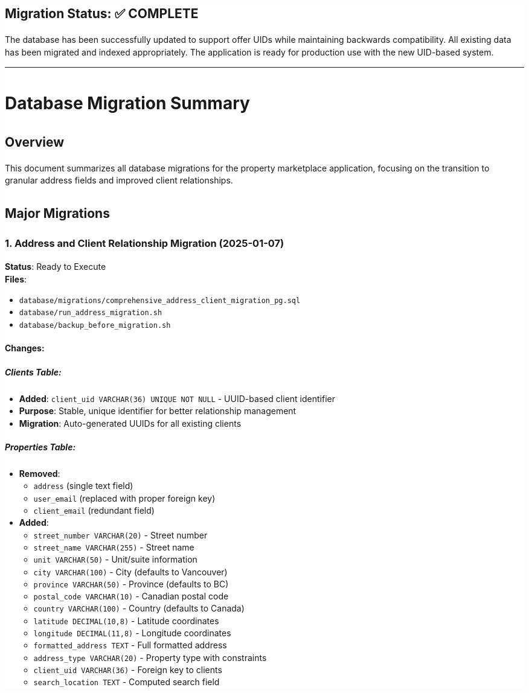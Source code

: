 ## Migration Status: ✅ COMPLETE

The database has been successfully updated to support offer UIDs while maintaining backwards compatibility. All existing data has been migrated and indexed appropriately. The application is ready for production use with the new UID-based system.

---

# Database Migration Summary

## Overview

This document summarizes all database migrations for the property marketplace application, focusing on the transition to granular address fields and improved client relationships.

## Major Migrations

### 1. Address and Client Relationship Migration (2025-01-07)

**Status**: Ready to Execute  
**Files**:

- `database/migrations/comprehensive_address_client_migration_pg.sql`
- `database/run_address_migration.sh`
- `database/backup_before_migration.sh`

#### Changes:

##### Clients Table:

- **Added**: `client_uid VARCHAR(36) UNIQUE NOT NULL` - UUID-based client identifier
- **Purpose**: Stable, unique identifier for better relationship management
- **Migration**: Auto-generated UUIDs for all existing clients

##### Properties Table:

- **Removed**:
  - `address` (single text field)
  - `user_email` (replaced with proper foreign key)
  - `client_email` (redundant field)
- **Added**:
  - `street_number VARCHAR(20)` - Street number
  - `street_name VARCHAR(255)` - Street name
  - `unit VARCHAR(50)` - Unit/suite information
  - `city VARCHAR(100)` - City (defaults to Vancouver)
  - `province VARCHAR(50)` - Province (defaults to BC)
  - `postal_code VARCHAR(10)` - Canadian postal code
  - `country VARCHAR(100)` - Country (defaults to Canada)
  - `latitude DECIMAL(10,8)` - Latitude coordinates
  - `longitude DECIMAL(11,8)` - Longitude coordinates
  - `formatted_address TEXT` - Full formatted address
  - `address_type VARCHAR(20)` - Property type with constraints
  - `client_uid VARCHAR(36)` - Foreign key to clients
  - `search_location TEXT` - Computed search field
